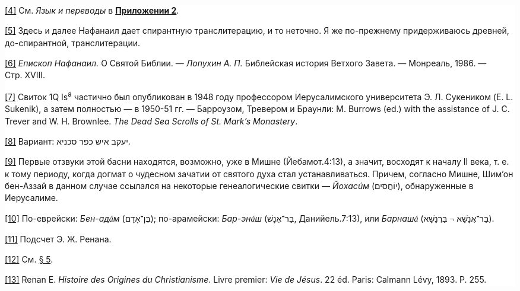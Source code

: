 <p class=s><a href="#_ftnref4" name="_ftn4">[4]</a> См. <i>Язык и переводы</i>
в <b><a href="75#yaz">Приложении&nbsp;2</a></b>.</p>

<p class=s><a href="#_ftnref5" name="_ftn5">[5]</a> Здесь и далее Нафанаил дает
спирантную транслитерацию, и то неточно. Я же по-прежнему придерживаюсь
древней, до-спирантной, транслитерации.</p>

<p class=s><a href="#_ftnref6" name="_ftn6">[6]</a> <i>Епископ Нафанаил.</i> О
Святой Библии. — <i>Лопухин А.&nbsp;П.</i> Библейская история Ветхого Завета. —
Монреаль, 1986. — Стр.&nbsp;XVIII.</p>

<p class=s><a href="#_ftnref7" name="_ftn7">[7]</a> Свиток
1Q&nbsp;Is<sup>a</sup> частично был опубликован в 1948 году профессором
Иерусалимского университета Э.&nbsp;Л. Сукеником (E.&nbsp;L. Sukenik), а затем
полностью — в 1950-51&nbsp;гг. — Барроузом, Тревером и Браунли: M.&nbsp;Burrows
(ed.) with the assistance of J.&nbsp;C. Trever and W.&nbsp;H. Brownlee. <i>The
Dead Sea Scrolls of St.&nbsp;Mark’s Monastery</i>.</p>

<p class=s><a href="#_ftnref8" name="_ftn8">[8]</a> Вариант: <span
dir=RTL>&#1497;&#1506;&#1511;&#1489;&nbsp;&#1488;&#1497;&#1513;&nbsp;&#1499;&#1508;&#1512;&nbsp;&#1505;&#1499;&#1504;&#1497;&#1488;</span><span
dir=LTR></span><span dir=LTR></span>.</p>

<p class=s><a href="#_ftnref9" name="_ftn9">[9]</a> Первые отзвуки этой басни
находятся, возможно, уже в Мишне (Йебамот.4:13), а значит, восходят к началу
II&nbsp;века, т.&nbsp;е. к тому периоду, когда догмат о чудесном зачатии от
святого духа стал устанавливаться. Причем, согласно Мишне, Шим’он бен-Аззай в
данном случае ссылался на некоторые генеалогические свитки —
<i>Йохас&uacute;м</i> <span
dir=rtl>(&#1497;&#1493;&#1465;&#1495;&#1458;&#1505;&#1460;&#1497;&#1501;)</span><span
dir=ltr></span><span dir=ltr></span>, обнаруженные в Иерусалиме.</p>

<p class=s><a href="#_ftnref10" name="_ftn10">[10]</a> По-еврейски: <i>Бен-ад<font
face="Times New Roman">&aacute;</font>м</i> (<span
dir=RTL>&#1489;&#1468;&#1462;&#1503;&#1470;&#1488;&#1464;&#1491;&#1464;&#1501;</span><span
dir=LTR></span><span dir=LTR></span>); по-арамейски: <i>Бар-эн<font
face="Times New Roman">&aacute;</font>ш</i> (<span
dir=RTL>&#1489;&#1468;&#1463;&#1512;&#1470;&#1488;&#1457;&#1504;&#1464;&#1513;&#1473;</span><span
dir=LTR></span><span dir=LTR></span>, Данийель.7:13), или <i>Барнаш<font
face="Times New Roman">&aacute;</font></i> (<span
dir=RTL>&#1489;&#1468;&#1463;&#1512;&#1456;&#1504;&#1464;&#1513;&#1473;&#1464;&#1488;</span><span
dir=LTR></span><span dir=LTR></span>&nbsp;<font
face=Symbol>¬</font>&nbsp;<span
dir=RTL>&#1489;&#1468;&#1463;&#1512;&#1470;&#1488;&#1458;&#1504;&#1464;&#1513;&#1473;&#1464;&#1488;</span><span
dir=LTR></span><span dir=LTR></span>).</p>

<p class=s><a href="#_ftnref11" name="_ftn11">[11]</a> Подсчет Э.&nbsp;Ж.
Ренана.</p>

<p class=s><a href="#_ftnref12" name="_ftn12">[12]</a> См. <a
href="05">§&nbsp;5</a>.</p>

<p class=s><a href="#_ftnref13" name="_ftn13">[13]</a> Renan&nbsp;E.
<i>Histoire des Origines du Christianisme</i>. Livre premier: <i>Vie de
J&eacute;sus</i>. 22&nbsp;&eacute;d. Paris: Calmann L&eacute;vy, 1893.
P.&nbsp;255.</p>
